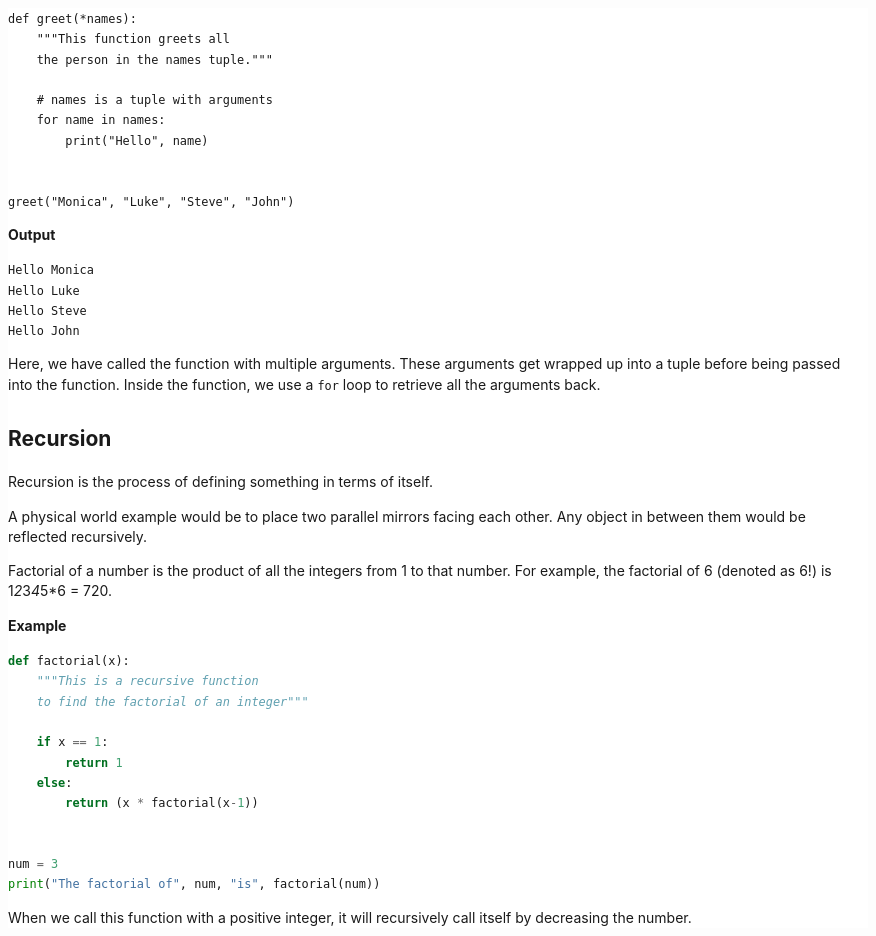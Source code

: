 ```
def greet(*names):
    """This function greets all
    the person in the names tuple."""

    # names is a tuple with arguments
    for name in names:
        print("Hello", name)


greet("Monica", "Luke", "Steve", "John")
```

**Output**

```
Hello Monica
Hello Luke
Hello Steve
Hello John
```

Here, we have called the function with multiple arguments. These arguments get wrapped up into a tuple before being passed into the function. Inside the function, we use a `for` loop to retrieve all the arguments back.

## Recursion

Recursion is the process of defining something in terms of itself.

A physical world example would be to place two parallel mirrors facing each other. Any object in between them would be reflected recursively.

Factorial of a number is the product of all the integers from 1 to that number. For example, the factorial of 6 (denoted as 6!) is 1*2*3*4*5*6 = 720.

**Example**

```python
def factorial(x):
    """This is a recursive function
    to find the factorial of an integer"""

    if x == 1:
        return 1
    else:
        return (x * factorial(x-1))


num = 3
print("The factorial of", num, "is", factorial(num))
```

When we call this function with a positive integer, it will recursively call itself by decreasing the number.
